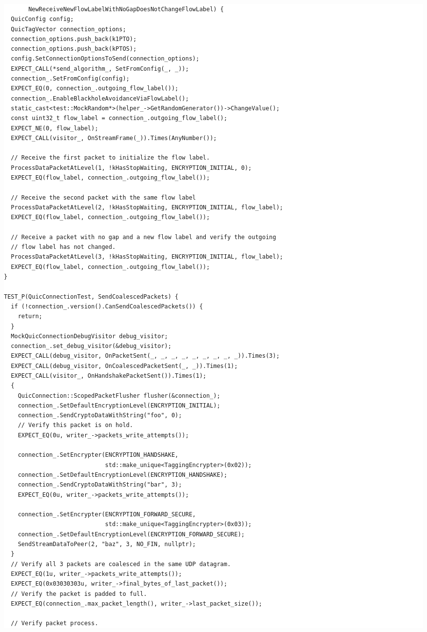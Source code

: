 ```
       NewReceiveNewFlowLabelWithNoGapDoesNotChangeFlowLabel) {
  QuicConfig config;
  QuicTagVector connection_options;
  connection_options.push_back(k1PTO);
  connection_options.push_back(kPTOS);
  config.SetConnectionOptionsToSend(connection_options);
  EXPECT_CALL(*send_algorithm_, SetFromConfig(_, _));
  connection_.SetFromConfig(config);
  EXPECT_EQ(0, connection_.outgoing_flow_label());
  connection_.EnableBlackholeAvoidanceViaFlowLabel();
  static_cast<test::MockRandom*>(helper_->GetRandomGenerator())->ChangeValue();
  const uint32_t flow_label = connection_.outgoing_flow_label();
  EXPECT_NE(0, flow_label);
  EXPECT_CALL(visitor_, OnStreamFrame(_)).Times(AnyNumber());

  // Receive the first packet to initialize the flow label.
  ProcessDataPacketAtLevel(1, !kHasStopWaiting, ENCRYPTION_INITIAL, 0);
  EXPECT_EQ(flow_label, connection_.outgoing_flow_label());

  // Receive the second packet with the same flow label
  ProcessDataPacketAtLevel(2, !kHasStopWaiting, ENCRYPTION_INITIAL, flow_label);
  EXPECT_EQ(flow_label, connection_.outgoing_flow_label());

  // Receive a packet with no gap and a new flow label and verify the outgoing
  // flow label has not changed.
  ProcessDataPacketAtLevel(3, !kHasStopWaiting, ENCRYPTION_INITIAL, flow_label);
  EXPECT_EQ(flow_label, connection_.outgoing_flow_label());
}

TEST_P(QuicConnectionTest, SendCoalescedPackets) {
  if (!connection_.version().CanSendCoalescedPackets()) {
    return;
  }
  MockQuicConnectionDebugVisitor debug_visitor;
  connection_.set_debug_visitor(&debug_visitor);
  EXPECT_CALL(debug_visitor, OnPacketSent(_, _, _, _, _, _, _, _, _)).Times(3);
  EXPECT_CALL(debug_visitor, OnCoalescedPacketSent(_, _)).Times(1);
  EXPECT_CALL(visitor_, OnHandshakePacketSent()).Times(1);
  {
    QuicConnection::ScopedPacketFlusher flusher(&connection_);
    connection_.SetDefaultEncryptionLevel(ENCRYPTION_INITIAL);
    connection_.SendCryptoDataWithString("foo", 0);
    // Verify this packet is on hold.
    EXPECT_EQ(0u, writer_->packets_write_attempts());

    connection_.SetEncrypter(ENCRYPTION_HANDSHAKE,
                             std::make_unique<TaggingEncrypter>(0x02));
    connection_.SetDefaultEncryptionLevel(ENCRYPTION_HANDSHAKE);
    connection_.SendCryptoDataWithString("bar", 3);
    EXPECT_EQ(0u, writer_->packets_write_attempts());

    connection_.SetEncrypter(ENCRYPTION_FORWARD_SECURE,
                             std::make_unique<TaggingEncrypter>(0x03));
    connection_.SetDefaultEncryptionLevel(ENCRYPTION_FORWARD_SECURE);
    SendStreamDataToPeer(2, "baz", 3, NO_FIN, nullptr);
  }
  // Verify all 3 packets are coalesced in the same UDP datagram.
  EXPECT_EQ(1u, writer_->packets_write_attempts());
  EXPECT_EQ(0x03030303u, writer_->final_bytes_of_last_packet());
  // Verify the packet is padded to full.
  EXPECT_EQ(connection_.max_packet_length(), writer_->last_packet_size());

  // Verify packet process.
```